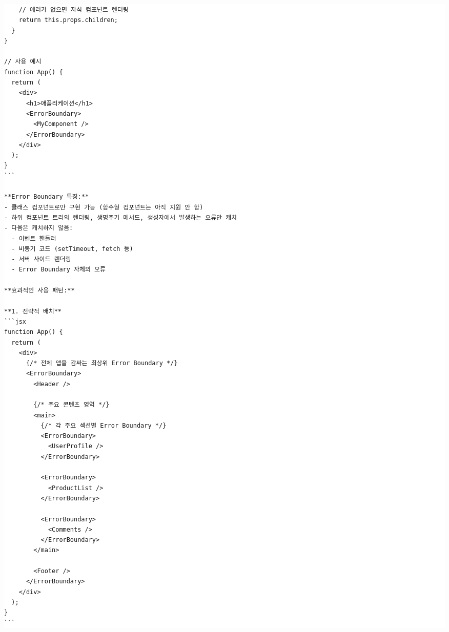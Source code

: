         // 에러가 없으면 자식 컴포넌트 렌더링
        return this.props.children;
      }
    }
    
    // 사용 예시
    function App() {
      return (
        <div>
          <h1>애플리케이션</h1>
          <ErrorBoundary>
            <MyComponent />
          </ErrorBoundary>
        </div>
      );
    }
    ```
    
    **Error Boundary 특징:**
    - 클래스 컴포넌트로만 구현 가능 (함수형 컴포넌트는 아직 지원 안 함)
    - 하위 컴포넌트 트리의 렌더링, 생명주기 메서드, 생성자에서 발생하는 오류만 캐치
    - 다음은 캐치하지 않음:
      - 이벤트 핸들러
      - 비동기 코드 (setTimeout, fetch 등)
      - 서버 사이드 렌더링
      - Error Boundary 자체의 오류
    
    **효과적인 사용 패턴:**
    
    **1. 전략적 배치**
    ```jsx
    function App() {
      return (
        <div>
          {/* 전체 앱을 감싸는 최상위 Error Boundary */}
          <ErrorBoundary>
            <Header />
            
            {/* 주요 콘텐츠 영역 */}
            <main>
              {/* 각 주요 섹션별 Error Boundary */}
              <ErrorBoundary>
                <UserProfile />
              </ErrorBoundary>
              
              <ErrorBoundary>
                <ProductList />
              </ErrorBoundary>
              
              <ErrorBoundary>
                <Comments />
              </ErrorBoundary>
            </main>
            
            <Footer />
          </ErrorBoundary>
        </div>
      );
    }
    ```
    
